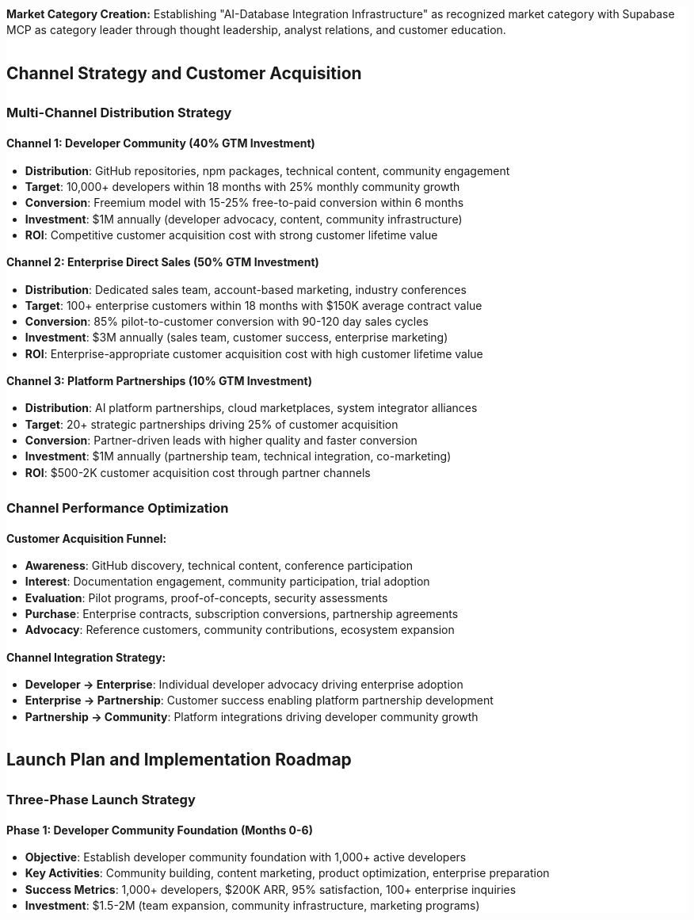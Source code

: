 **Market Category Creation:** Establishing "AI-Database Integration Infrastructure" as recognized market category with Supabase MCP as category leader through thought leadership, analyst relations, and customer education.

## Channel Strategy and Customer Acquisition

### Multi-Channel Distribution Strategy

**Channel 1: Developer Community (40% GTM Investment)**
- **Distribution**: GitHub repositories, npm packages, technical content, community engagement
- **Target**: 10,000+ developers within 18 months with 25% monthly community growth
- **Conversion**: Freemium model with 15-25% free-to-paid conversion within 6 months
- **Investment**: $1M annually (developer advocacy, content, community infrastructure)
- **ROI**: Competitive customer acquisition cost with strong customer lifetime value

**Channel 2: Enterprise Direct Sales (50% GTM Investment)**
- **Distribution**: Dedicated sales team, account-based marketing, industry conferences
- **Target**: 100+ enterprise customers within 18 months with $150K average contract value
- **Conversion**: 85% pilot-to-customer conversion with 90-120 day sales cycles
- **Investment**: $3M annually (sales team, customer success, enterprise marketing)
- **ROI**: Enterprise-appropriate customer acquisition cost with high customer lifetime value

**Channel 3: Platform Partnerships (10% GTM Investment)**
- **Distribution**: AI platform partnerships, cloud marketplaces, system integrator alliances
- **Target**: 20+ strategic partnerships driving 25% of customer acquisition
- **Conversion**: Partner-driven leads with higher quality and faster conversion
- **Investment**: $1M annually (partnership team, technical integration, co-marketing)
- **ROI**: $500-2K customer acquisition cost through partner channels

### Channel Performance Optimization

**Customer Acquisition Funnel:**
- **Awareness**: GitHub discovery, technical content, conference participation
- **Interest**: Documentation engagement, community participation, trial adoption
- **Evaluation**: Pilot programs, proof-of-concepts, security assessments
- **Purchase**: Enterprise contracts, subscription conversions, partnership agreements
- **Advocacy**: Reference customers, community contributions, ecosystem expansion

**Channel Integration Strategy:**
- **Developer → Enterprise**: Individual developer advocacy driving enterprise adoption
- **Enterprise → Partnership**: Customer success enabling platform partnership development
- **Partnership → Community**: Platform integrations driving developer community growth

## Launch Plan and Implementation Roadmap

### Three-Phase Launch Strategy

**Phase 1: Developer Community Foundation (Months 0-6)**
- **Objective**: Establish developer community foundation with 1,000+ active developers
- **Key Activities**: Community building, content marketing, product optimization, enterprise preparation
- **Success Metrics**: 1,000+ developers, $200K ARR, 95% satisfaction, 100+ enterprise inquiries
- **Investment**: $1.5-2M (team expansion, community infrastructure, marketing programs)
